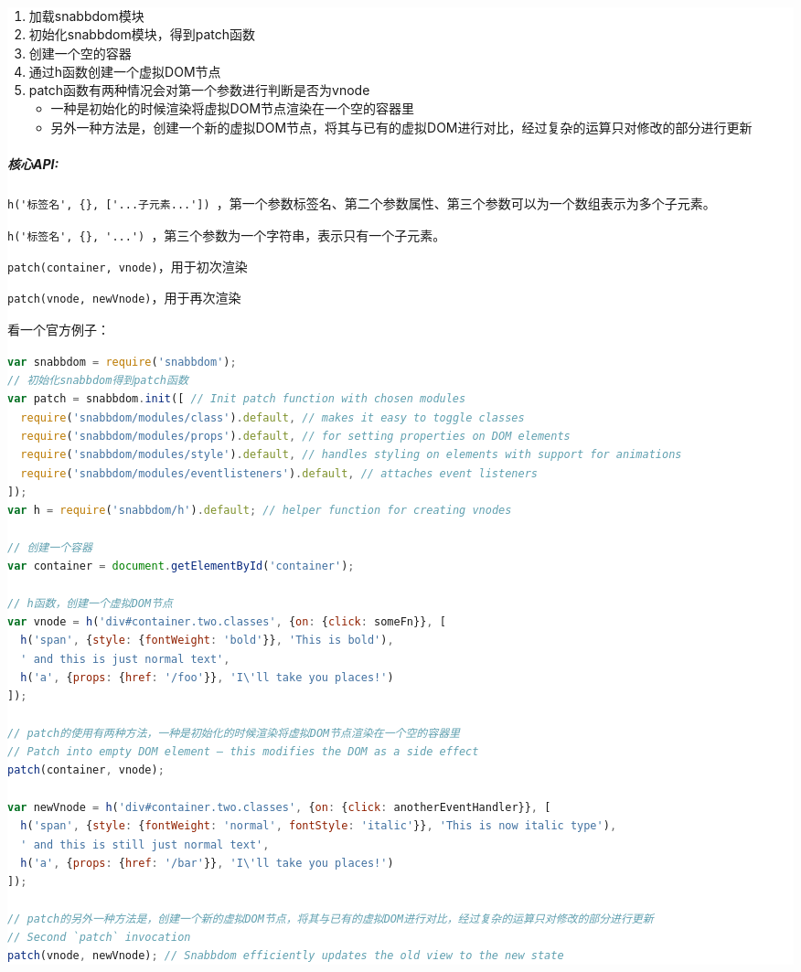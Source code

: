 1. 加载snabbdom模块
2. 初始化snabbdom模块，得到patch函数
3. 创建一个空的容器
4. 通过h函数创建一个虚拟DOM节点
5. patch函数有两种情况会对第一个参数进行判断是否为vnode
    * 一种是初始化的时候渲染将虚拟DOM节点渲染在一个空的容器里
    * 另外一种方法是，创建一个新的虚拟DOM节点，将其与已有的虚拟DOM进行对比，经过复杂的运算只对修改的部分进行更新


##### 核心API:

```h('标签名', {}, ['...子元素...']) ```，第一个参数标签名、第二个参数属性、第三个参数可以为一个数组表示为多个子元素。

```h('标签名', {}, '...') ```，第三个参数为一个字符串，表示只有一个子元素。

```patch(container, vnode)```，用于初次渲染

```patch(vnode, newVnode)```，用于再次渲染

看一个官方例子：

```js
var snabbdom = require('snabbdom');
// 初始化snabbdom得到patch函数
var patch = snabbdom.init([ // Init patch function with chosen modules
  require('snabbdom/modules/class').default, // makes it easy to toggle classes
  require('snabbdom/modules/props').default, // for setting properties on DOM elements
  require('snabbdom/modules/style').default, // handles styling on elements with support for animations
  require('snabbdom/modules/eventlisteners').default, // attaches event listeners
]);
var h = require('snabbdom/h').default; // helper function for creating vnodes

// 创建一个容器
var container = document.getElementById('container');

// h函数，创建一个虚拟DOM节点
var vnode = h('div#container.two.classes', {on: {click: someFn}}, [
  h('span', {style: {fontWeight: 'bold'}}, 'This is bold'),
  ' and this is just normal text',
  h('a', {props: {href: '/foo'}}, 'I\'ll take you places!')
]);

// patch的使用有两种方法，一种是初始化的时候渲染将虚拟DOM节点渲染在一个空的容器里
// Patch into empty DOM element – this modifies the DOM as a side effect
patch(container, vnode);

var newVnode = h('div#container.two.classes', {on: {click: anotherEventHandler}}, [
  h('span', {style: {fontWeight: 'normal', fontStyle: 'italic'}}, 'This is now italic type'),
  ' and this is still just normal text',
  h('a', {props: {href: '/bar'}}, 'I\'ll take you places!')
]);

// patch的另外一种方法是，创建一个新的虚拟DOM节点，将其与已有的虚拟DOM进行对比，经过复杂的运算只对修改的部分进行更新
// Second `patch` invocation
patch(vnode, newVnode); // Snabbdom efficiently updates the old view to the new state
```
